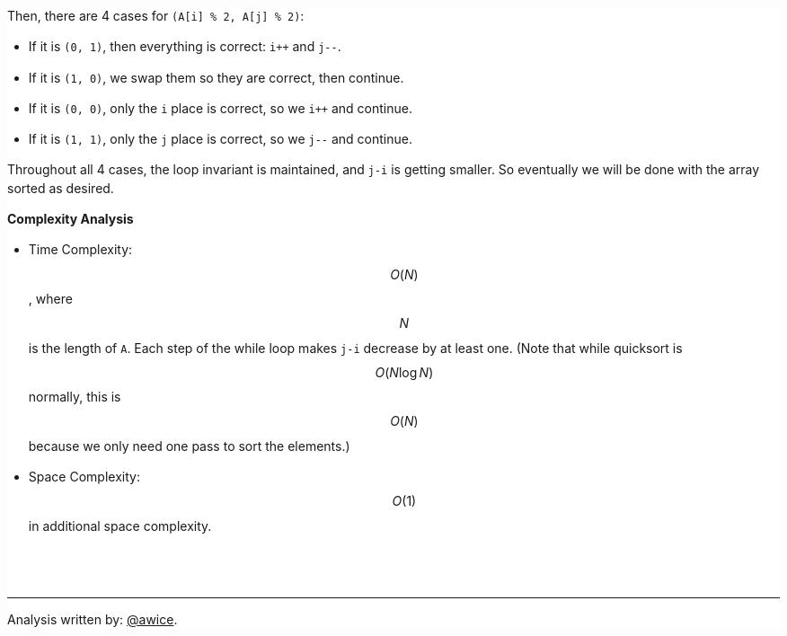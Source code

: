 Then, there are 4 cases for `(A[i] % 2, A[j] % 2)`:

* If it is `(0, 1)`, then everything is correct: `i++` and `j--`.

* If it is `(1, 0)`, we swap them so they are correct, then continue.

* If it is `(0, 0)`, only the `i` place is correct, so we `i++` and continue.

* If it is `(1, 1)`, only the `j` place is correct, so we `j--` and continue.

Throughout all 4 cases, the loop invariant is maintained, and `j-i` is getting smaller.  So eventually we will be done with the array sorted as desired.

<iframe src="https://leetcode.com/playground/SCAvRwWS/shared" frameBorder="0" width="100%" height="344" name="SCAvRwWS"></iframe>

**Complexity Analysis**

* Time Complexity:  $$O(N)$$, where $$N$$ is the length of `A`.  Each step of the while loop makes `j-i` decrease by at least one.  (Note that while quicksort is $$O(N \log N)$$ normally, this is $$O(N)$$ because we only need one pass to sort the elements.)

* Space Complexity:  $$O(1)$$ in additional space complexity.
<br />
<br />


---

Analysis written by: [@awice](https://leetcode.com/awice).
